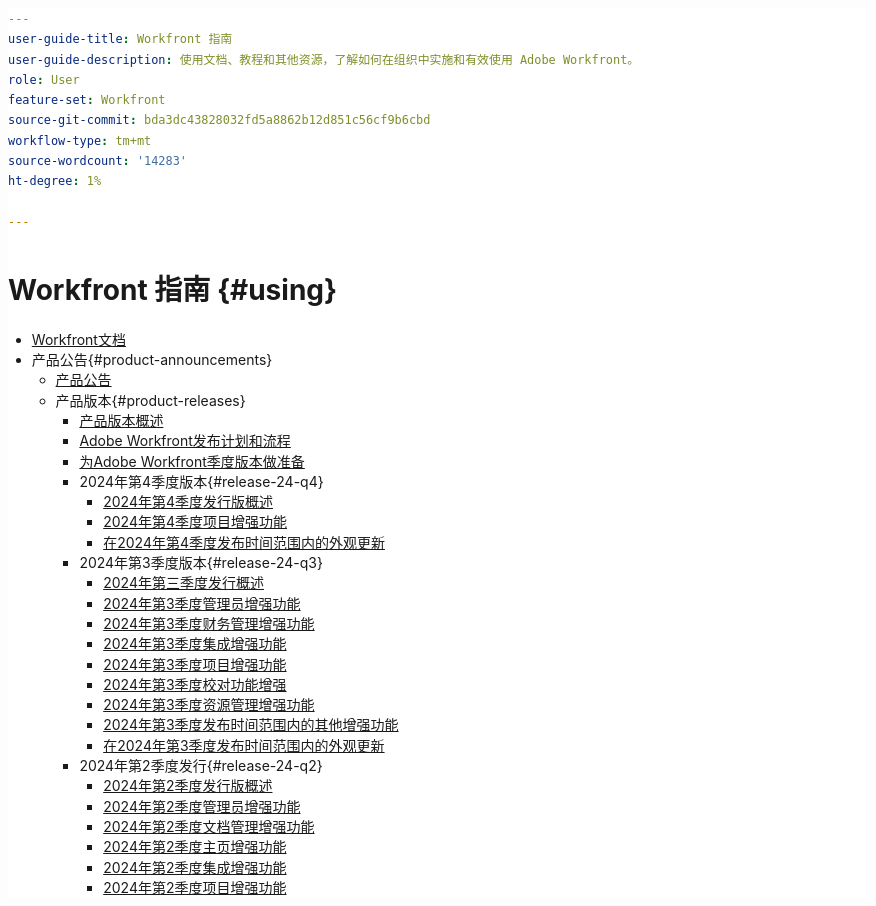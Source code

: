 ```yaml
---
user-guide-title: Workfront 指南
user-guide-description: 使用文档、教程和其他资源，了解如何在组织中实施和有效使用 Adobe Workfront。
role: User
feature-set: Workfront
source-git-commit: bda3dc43828032fd5a8862b12d851c56cf9b6cbd
workflow-type: tm+mt
source-wordcount: '14283'
ht-degree: 1%

---
```


# Workfront 指南 {#using}

* [Workfront文档](home.md)
* 产品公告{#product-announcements}
   * [产品公告](product-announcements/product-announcements.md)
   * 产品版本{#product-releases}
      * [产品版本概述](product-announcements/product-releases/product-releases.md)
      * [Adobe Workfront发布计划和流程](product-announcements/product-releases/workfront-release-schedule.md)
      * [为Adobe Workfront季度版本做准备](product-announcements/product-releases/release-readiness.md)
      * 2024年第4季度版本{#release-24-q4}
         * [2024年第4季度发行版概述](/help/quicksilver/product-announcements/product-releases/24-q4-release-activity/24-q4-release-overview.md)
         * [2024年第4季度项目增强功能](/help/quicksilver/product-announcements/product-releases/24-q4-release-activity/24-q4-project-enhancements.md)
         * [在2024年第4季度发布时间范围内的外观更新](/help/quicksilver/product-announcements/product-releases/24-q4-release-activity/24-q4-look-and-feel-updates.md)
      * 2024年第3季度版本{#release-24-q3}
         * [2024年第三季度发行概述](/help/quicksilver/product-announcements/product-releases/24-q3-release-activity/24-q3-release-overview.md)
         * [2024年第3季度管理员增强功能](/help/quicksilver/product-announcements/product-releases/24-q3-release-activity/24-q3-administrator-enhancements.md)
         * [2024年第3季度财务管理增强功能](/help/quicksilver/product-announcements/product-releases/24-q3-release-activity/24-q3-financial-mgmt-enhancements.md)
         * [2024年第3季度集成增强功能](/help/quicksilver/product-announcements/product-releases/24-q3-release-activity/24-q3-integration-enhancements.md)
         * [2024年第3季度项目增强功能](/help/quicksilver/product-announcements/product-releases/24-q3-release-activity/24-q3-project-enhancements.md)
         * [2024年第3季度校对功能增强](/help/quicksilver/product-announcements/product-releases/24-q3-release-activity/24-q3-proofing-enhancements.md)
         * [2024年第3季度资源管理增强功能](/help/quicksilver/product-announcements/product-releases/24-q3-release-activity/24-q3-resource-mgmt-enhancements.md)
         * [2024年第3季度发布时间范围内的其他增强功能](product-announcements/product-releases/24-q3-release-activity/24-q3-other-enhancements.md)
         * [在2024年第3季度发布时间范围内的外观更新](/help/quicksilver/product-announcements/product-releases/24-q3-release-activity/24-q3-look-and-feel-updates.md)
      * 2024年第2季度发行{#release-24-q2}
         * [2024年第2季度发行版概述](/help/quicksilver/product-announcements/product-releases/24-q2-release-activity/24-q2-release-overview.md)
         * [2024年第2季度管理员增强功能](/help/quicksilver/product-announcements/product-releases/24-q2-release-activity/24-q2-administrator-enhancements.md)
         * [2024年第2季度文档管理增强功能](/help/quicksilver/product-announcements/product-releases/24-q2-release-activity/24-q2-document-mgmt-enhancements.md)
         * [2024年第2季度主页增强功能](/help/quicksilver/product-announcements/product-releases/24-q2-release-activity/24-q2-home-enhancements.md)
         * [2024年第2季度集成增强功能](/help/quicksilver/product-announcements/product-releases/24-q2-release-activity/24-q2-integration-enhancements.md)
         * [2024年第2季度项目增强功能](/help/quicksilver/product-announcements/product-releases/24-q2-release-activity/24-q2-project-enhancements.md)